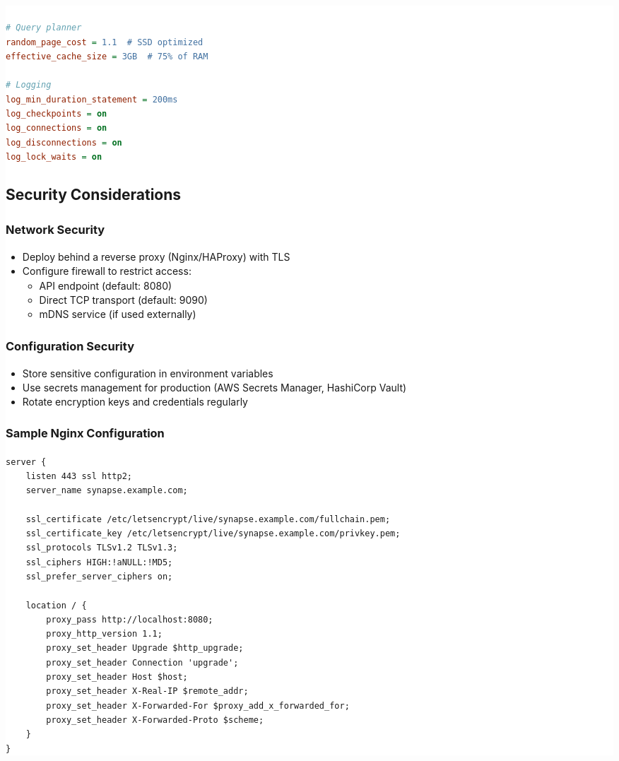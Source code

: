 ```ini

# Query planner
random_page_cost = 1.1  # SSD optimized
effective_cache_size = 3GB  # 75% of RAM

# Logging
log_min_duration_statement = 200ms
log_checkpoints = on
log_connections = on
log_disconnections = on
log_lock_waits = on
```

## Security Considerations

### Network Security

- Deploy behind a reverse proxy (Nginx/HAProxy) with TLS
- Configure firewall to restrict access:
  - API endpoint (default: 8080)
  - Direct TCP transport (default: 9090)
  - mDNS service (if used externally)

### Configuration Security

- Store sensitive configuration in environment variables
- Use secrets management for production (AWS Secrets Manager, HashiCorp Vault)
- Rotate encryption keys and credentials regularly

### Sample Nginx Configuration

```nginx
server {
    listen 443 ssl http2;
    server_name synapse.example.com;

    ssl_certificate /etc/letsencrypt/live/synapse.example.com/fullchain.pem;
    ssl_certificate_key /etc/letsencrypt/live/synapse.example.com/privkey.pem;
    ssl_protocols TLSv1.2 TLSv1.3;
    ssl_ciphers HIGH:!aNULL:!MD5;
    ssl_prefer_server_ciphers on;
    
    location / {
        proxy_pass http://localhost:8080;
        proxy_http_version 1.1;
        proxy_set_header Upgrade $http_upgrade;
        proxy_set_header Connection 'upgrade';
        proxy_set_header Host $host;
        proxy_set_header X-Real-IP $remote_addr;
        proxy_set_header X-Forwarded-For $proxy_add_x_forwarded_for;
        proxy_set_header X-Forwarded-Proto $scheme;
    }
}
```
